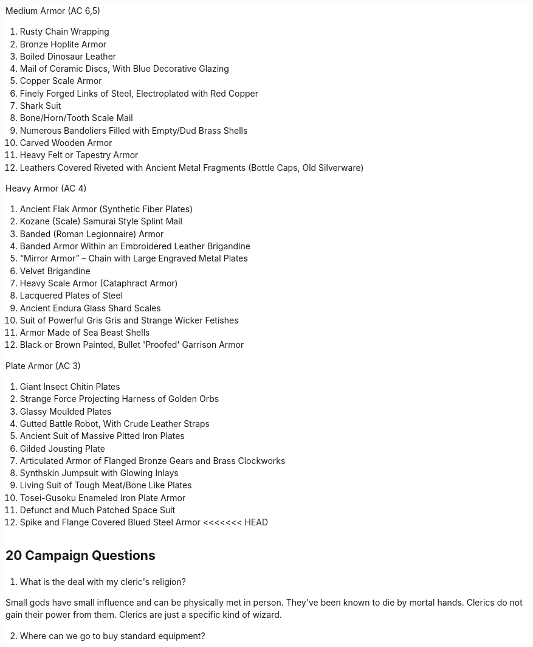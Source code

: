 Medium Armor (AC 6,5) 

1. Rusty Chain Wrapping 
2. Bronze Hoplite Armor 
3. Boiled Dinosaur Leather 
4. Mail of Ceramic Discs, With Blue Decorative Glazing 
5. Copper Scale Armor 
6. Finely Forged Links of Steel, Electroplated with Red Copper 
7. Shark Suit 
8. Bone/Horn/Tooth Scale Mail 
9. Numerous Bandoliers Filled with Empty/Dud Brass Shells 
10. Carved Wooden Armor 
11. Heavy Felt or Tapestry Armor 
12. Leathers Covered Riveted with Ancient Metal Fragments (Bottle Caps, Old Silverware)

Heavy Armor (AC 4) 

1. Ancient Flak Armor (Synthetic Fiber Plates) 
2. Kozane (Scale) Samurai Style Splint Mail 
3. Banded (Roman Legionnaire) Armor 
4. Banded Armor Within an Embroidered Leather Brigandine 
5. “Mirror Armor” – Chain with Large Engraved Metal Plates 
6. Velvet Brigandine 
7. Heavy Scale Armor (Cataphract Armor)
8. Lacquered Plates of Steel
9. Ancient Endura Glass Shard Scales 
10. Suit of Powerful Gris Gris and Strange Wicker Fetishes
11. Armor Made of Sea Beast Shells 
12. Black or Brown Painted, Bullet 'Proofed' Garrison Armor

Plate Armor (AC 3) 

1. Giant Insect Chitin Plates
2. Strange Force Projecting Harness of Golden Orbs 
3. Glassy Moulded Plates 
4. Gutted Battle Robot, With Crude Leather Straps
5. Ancient Suit of Massive Pitted Iron Plates
6. Gilded Jousting Plate
7. Articulated Armor of Flanged Bronze Gears and Brass Clockworks
8. Synthskin Jumpsuit with Glowing Inlays
9. Living Suit of Tough Meat/Bone Like Plates
10. Tosei-Gusoku Enameled Iron Plate Armor
11. Defunct and Much Patched Space Suit
12. Spike and Flange Covered Blued Steel Armor
<<<<<<< HEAD

## 20 Campaign Questions

1. What is the deal with my cleric's religion? 

Small gods have small influence and can be physically met in person. They've been known to die by mortal hands. Clerics do not gain their power from them. Clerics are just a specific kind of wizard. 

2. Where can we go to buy standard equipment?
